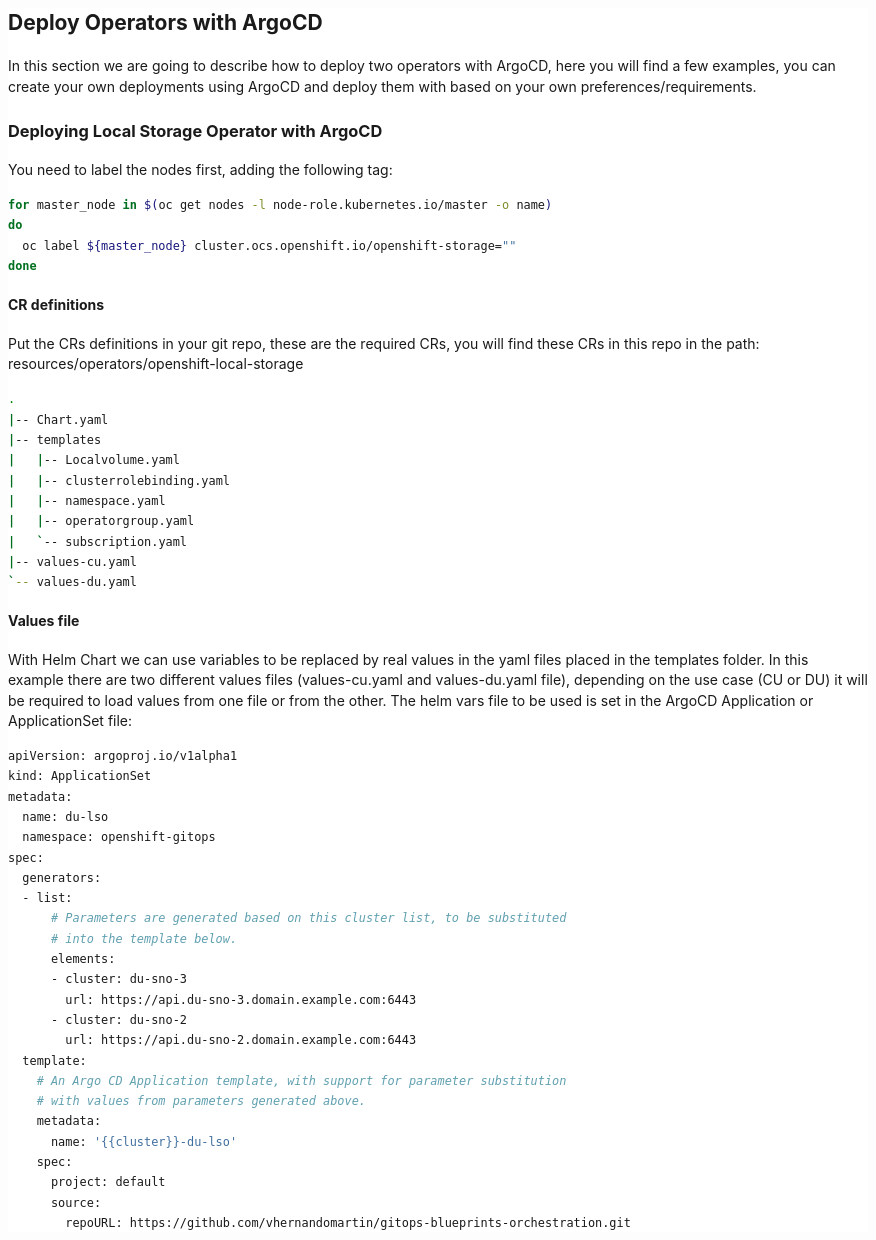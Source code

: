 ## Deploy Operators with ArgoCD

In this section we are going to describe how to deploy two operators with ArgoCD, here you will find a few examples, you can create your own deployments using ArgoCD and deploy them with based on your own preferences/requirements.

### Deploying Local Storage Operator with ArgoCD

You need to label the nodes first, adding the following tag:

```bash
for master_node in $(oc get nodes -l node-role.kubernetes.io/master -o name)
do
  oc label ${master_node} cluster.ocs.openshift.io/openshift-storage=""
done
```

#### CR definitions
Put the CRs definitions in your git repo, these are the required CRs, you will find these CRs in this repo in the path: resources/operators/openshift-local-storage

```bash
.
|-- Chart.yaml
|-- templates
|   |-- Localvolume.yaml
|   |-- clusterrolebinding.yaml
|   |-- namespace.yaml
|   |-- operatorgroup.yaml
|   `-- subscription.yaml
|-- values-cu.yaml
`-- values-du.yaml
```

#### Values file
With Helm Chart we can use variables to be replaced by real values in the yaml files placed in the templates folder. In this example there are two different values files (values-cu.yaml and values-du.yaml file), depending on the use case (CU or DU) it will be required to load values from one file or from the other. The helm vars file to be used is set in the ArgoCD Application or ApplicationSet file:
```bash
apiVersion: argoproj.io/v1alpha1
kind: ApplicationSet
metadata:
  name: du-lso
  namespace: openshift-gitops
spec:
  generators:
  - list:
      # Parameters are generated based on this cluster list, to be substituted
      # into the template below.
      elements:
      - cluster: du-sno-3
        url: https://api.du-sno-3.domain.example.com:6443
      - cluster: du-sno-2
        url: https://api.du-sno-2.domain.example.com:6443
  template:
    # An Argo CD Application template, with support for parameter substitution
    # with values from parameters generated above.
    metadata:
      name: '{{cluster}}-du-lso'
    spec:
      project: default
      source:
        repoURL: https://github.com/vhernandomartin/gitops-blueprints-orchestration.git
```